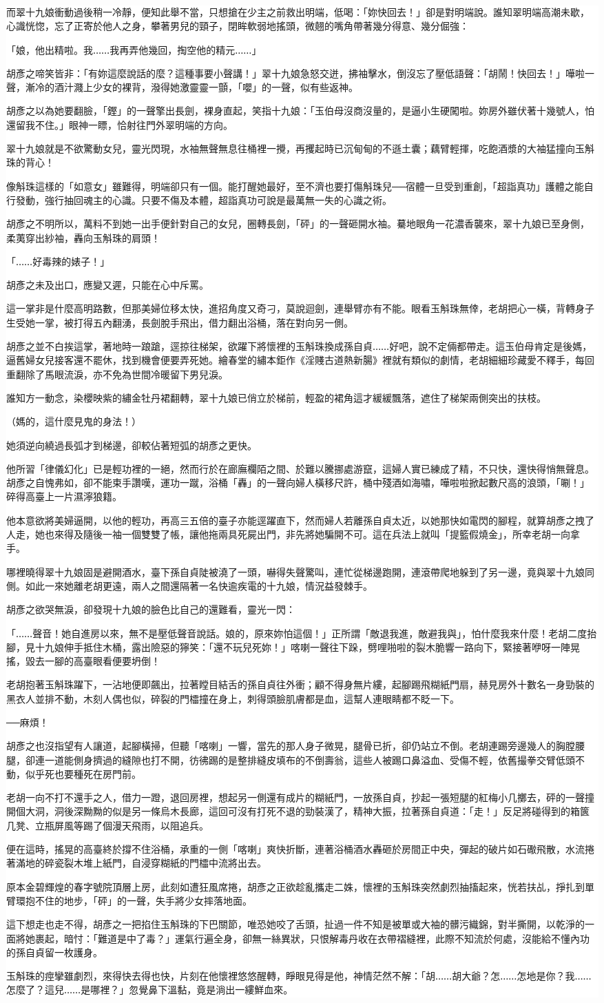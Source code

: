 而翠十九娘衝動過後稍一冷靜，便知此舉不當，只想搶在少主之前救出明端，低喝：「妳快回去！」卻是對明端說。誰知翠明端高潮未歇，心識恍惚，忘了正寄於他人之身，攀著男兒的頸子，閉眸軟弱地搖頭，微翹的嘴角帶著幾分得意、幾分倔強：

「娘，他出精啦。我……我再弄他幾回，掏空他的精元……」

胡彥之啼笑皆非：「有妳這麼說話的麼？這種事要小聲講！」翠十九娘急怒交迸，拂袖擊水，倒沒忘了壓低語聲：「胡鬧！快回去！」嘩啦一聲，漸冷的酒汁濺上少女的裸背，潑得她激靈靈一顫，「嚶」的一聲，似有些返神。

胡彥之以為她要翻臉，「鏗」的一聲擎出長劍，裸身直起，笑指十九娘：「玉伯母沒商沒量的，是逼小生硬闖啦。妳房外雖伏著十幾號人，怕還留我不住。」眼神一瞟，恰射往門外翠明端的方向。

翠十九娘就是不欲驚動女兒，靈光閃現，水袖無聲無息往桶裡一攪，再攫起時已沉甸甸的不遜土囊；藕臂輕揮，吃飽酒漿的大袖猛撞向玉斛珠的背心！

像斛珠這樣的「如意女」雖難得，明端卻只有一個。能打醒她最好，至不濟也要打傷斛珠兒──宿體一旦受到重創，「超詣真功」護體之能自行發動，強行抽回魂主的心識。只要不傷及本體，超詣真功可說是最萬無一失的心識之術。

胡彥之不明所以，萬料不到她一出手便針對自己的女兒，圈轉長劍，「砰」的一聲砸開水袖。驀地眼角一花濃香襲來，翠十九娘已至身側，柔荑穿出紗袖，轟向玉斛珠的肩頭！

「……好毒辣的婊子！」

胡彥之未及出口，應變又遲，只能在心中斥罵。

這一掌非是什麼高明路數，但那美婦位移太快，進招角度又奇刁，莫說迴劍，連舉臂亦有不能。眼看玉斛珠無倖，老胡把心一橫，背轉身子生受她一掌，被打得五內翻湧，長劍脫手飛出，借力翻出浴桶，落在對向另一側。

胡彥之並不白挨這掌，著地時一踉蹌，逕掠往梯架，欲躍下將懷裡的玉斛珠換成孫自貞……好吧，說不定倆都帶走。這玉伯母肯定是後媽，逼舊婦女兒接客還不罷休，找到機會便要弄死她。繪春堂的繡本鉅作《淫賤古道熱新腸》裡就有類似的劇情，老胡細細珍藏愛不釋手，每回重翻除了馬眼流淚，亦不免為世間冷暖留下男兒淚。

誰知方一動念，染櫻映紫的繡金牡丹裙翻轉，翠十九娘已俏立於梯前，輕盈的裙角這才緩緩飄落，遮住了梯架兩側突出的扶枝。

（媽的，這什麼見鬼的身法！）

她須逆向繞過長弧才到梯邊，卻較佔著短弧的胡彥之更快。

他所習「律儀幻化」已是輕功裡的一絕，然而行於在廊廡欄陌之間、於難以騰挪處游竄，這婦人實已練成了精，不只快，還快得悄無聲息。胡彥之自愧弗如，卻不能束手讚嘆，運功一蹴，浴桶「轟」的一聲向婦人橫移尺許，桶中殘酒如海嘯，嘩啦啦掀起數尺高的浪頭，「唰！」碎得高臺上一片濕濘狼籍。

他本意欲將美婦逼開，以他的輕功，再高三五倍的臺子亦能逕躍直下，然而婦人若離孫自貞太近，以她那快如電閃的腳程，就算胡彥之拽了人走，她也來得及隨後一袖一個雙雙了帳，讓他拖兩具死屍出門，非先將她騙開不可。這在兵法上就叫「提籃假燒金」，所幸老胡一向拿手。

哪裡曉得翠十九娘固是避開酒水，臺下孫自貞陡被澆了一頭，嚇得失聲驚叫，連忙從梯邊跑開，連滾帶爬地躲到了另一邊，竟與翠十九娘同側。如此一來她離老胡更遠，兩人之間還隔著一名快逾疾電的十九娘，情況益發棘手。

胡彥之欲哭無淚，卻發現十九娘的臉色比自己的還難看，靈光一閃：

「……聲音！她自進房以來，無不是壓低聲音說話。娘的，原來妳怕這個！」正所謂「敵退我進，敵避我與」，怕什麼我來什麼！老胡二度抬腳，見十九娘伸手抵住木桶，露出險惡的獰笑：「還不玩兒死妳！」喀喇一聲往下跺，劈哩啪啦的裂木脆響一路向下，緊接著咿呀一陣晃搖，毀去一腳的高臺眼看便要坍倒！

老胡抱著玉斛珠躍下，一沾地便即飆出，拉著瞠目結舌的孫自貞往外衝；顧不得身無片縷，起腳踢飛糊紙門扇，赫見房外十數名一身勁裝的黑衣人並排不動，木刻人偶也似，碎裂的門櫺撞在身上，刺得頭臉肌膚都是血，這幫人連眼睛都不眨一下。

──麻煩！

胡彥之也沒指望有人讓道，起腳橫掃，但聽「喀喇」一響，當先的那人身子微晃，腿骨已折，卻仍站立不倒。老胡連踢旁邊幾人的胸膛腰腿，卻連一道能側身擠過的縫隙也打不開，彷彿踢的是整排縫皮填布的不倒壽翁，這些人被踢口鼻溢血、受傷不輕，依舊撮拳交臂低頭不動，似乎死也要種死在房門前。

老胡一向不打不還手之人，借力一蹬，退回房裡，想起另一側還有成片的糊紙門，一放孫自貞，抄起一張短腿的紅梅小几擲去，砰的一聲撞開個大洞，洞後深黝黝的似是另一條烏木長廊，這回可沒有打死不退的勁裝漢了，精神大振，拉著孫自貞道：「走！」反足將碰得到的箱篋几凳、立瓶屏風等踢了個漫天飛雨，以阻追兵。

便在這時，搖晃的高臺終於撐不住浴桶，承重的一側「喀喇」爽快折斷，連著浴桶酒水轟砸於房間正中央，彈起的破片如石礮飛散，水流捲著滿地的碎瓷裂木堆上紙門，自浸穿糊紙的門櫺中流將出去。

原本金碧輝煌的春字號院頂層上房，此刻如遭狂風席捲，胡彥之正欲趁亂攜走二姝，懷裡的玉斛珠突然劇烈抽搐起來，恍若扶乩，掙扎到單臂環抱不住的地步，「砰」的一聲，失手將少女摔落地面。

這下想走也走不得，胡彥之一把掐住玉斛珠的下巴關節，唯恐她咬了舌頭，扯過一件不知是被單或大袖的髒污織錦，對半撕開，以乾淨的一面將她裹起，暗忖：「難道是中了毒？」運氣行遍全身，卻無一絲異狀，只恨解毒丹收在衣帶褶縫裡，此際不知流於何處，沒能給不懂內功的孫自貞留一枚護身。

玉斛珠的痙攣雖劇烈，來得快去得也快，片刻在他懷裡悠悠醒轉，睜眼見得是他，神情茫然不解：「胡……胡大爺？怎……怎地是你？我……怎麼了？這兒……是哪裡？」忽覺鼻下溫黏，竟是淌出一縷鮮血來。
